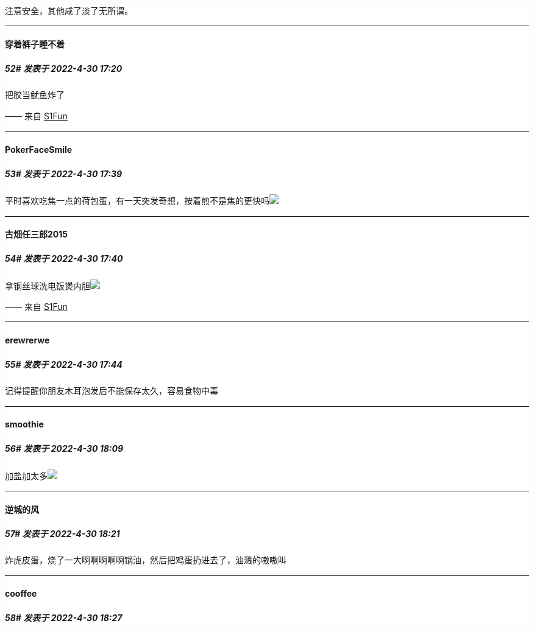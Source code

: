 注意安全，其他咸了淡了无所谓。

*****

####  穿着裤子睡不着  
##### 52#       发表于 2022-4-30 17:20

把胶当鱿鱼炸了

—— 来自 [S1Fun](https://s1fun.koalcat.com)

*****

####  PokerFaceSmile  
##### 53#       发表于 2022-4-30 17:39

平时喜欢吃焦一点的荷包蛋，有一天突发奇想，按着煎不是焦的更快吗<img src="https://static.saraba1st.com/image/smiley/face2017/019.png" referrerpolicy="no-referrer">

*****

####  古畑任三郎2015  
##### 54#       发表于 2022-4-30 17:40

拿钢丝球洗电饭煲内胆<img src="https://static.saraba1st.com/image/smiley/face2017/001.png" referrerpolicy="no-referrer">

—— 来自 [S1Fun](https://s1fun.koalcat.com)

*****

####  erewrerwe  
##### 55#       发表于 2022-4-30 17:44

记得提醒你朋友木耳泡发后不能保存太久，容易食物中毒

*****

####  smoothie  
##### 56#       发表于 2022-4-30 18:09

加盐加太多<img src="https://static.saraba1st.com/image/smiley/face2017/044.png" referrerpolicy="no-referrer">

*****

####  逆城的风  
##### 57#       发表于 2022-4-30 18:21

炸虎皮蛋，烧了一大啊啊啊啊啊锅油，然后把鸡蛋扔进去了，油溅的嗷嗷叫

*****

####  cooffee  
##### 58#       发表于 2022-4-30 18:27
